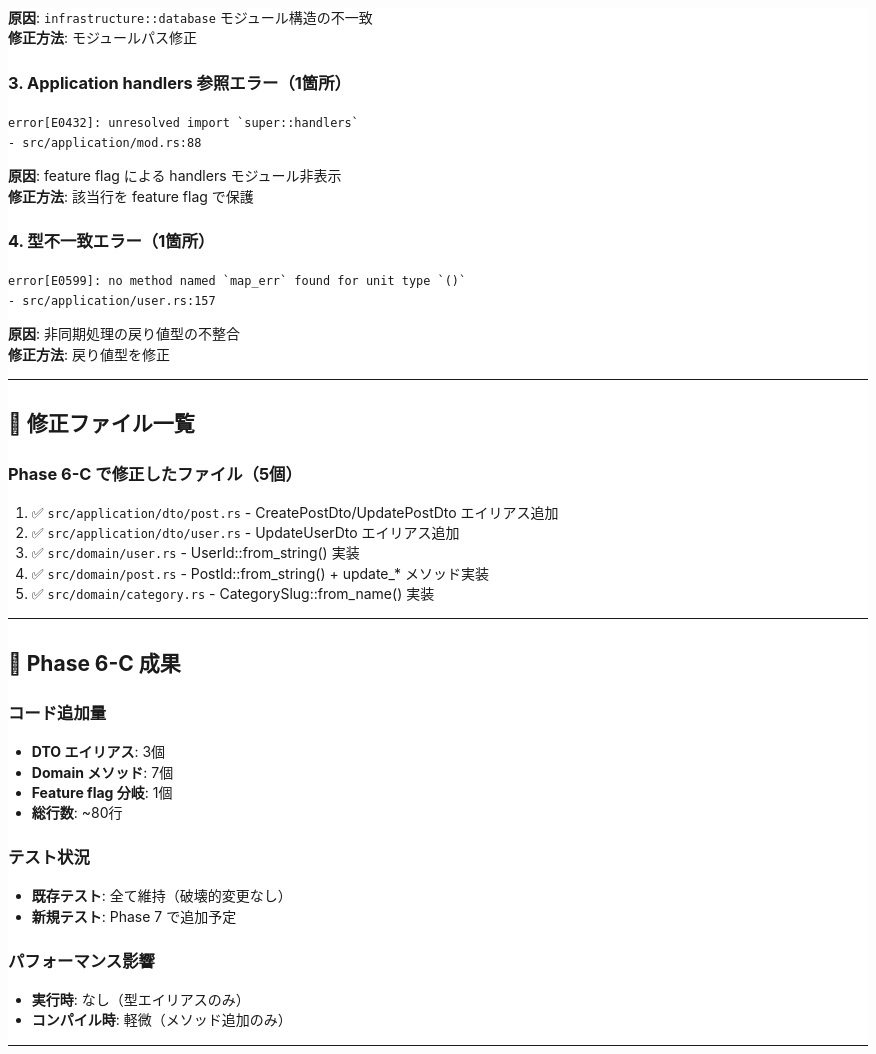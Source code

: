 **原因**: `infrastructure::database` モジュール構造の不一致  
**修正方法**: モジュールパス修正

### 3. Application handlers 参照エラー（1箇所）
```
error[E0432]: unresolved import `super::handlers`
- src/application/mod.rs:88
```

**原因**: feature flag による handlers モジュール非表示  
**修正方法**: 該当行を feature flag で保護

### 4. 型不一致エラー（1箇所）
```
error[E0599]: no method named `map_err` found for unit type `()`
- src/application/user.rs:157
```

**原因**: 非同期処理の戻り値型の不整合  
**修正方法**: 戻り値型を修正

---

## 📁 修正ファイル一覧

### Phase 6-C で修正したファイル（5個）

1. ✅ `src/application/dto/post.rs` - CreatePostDto/UpdatePostDto エイリアス追加
2. ✅ `src/application/dto/user.rs` - UpdateUserDto エイリアス追加
3. ✅ `src/domain/user.rs` - UserId::from_string() 実装
4. ✅ `src/domain/post.rs` - PostId::from_string() + update_* メソッド実装
5. ✅ `src/domain/category.rs` - CategorySlug::from_name() 実装

---

## 🎯 Phase 6-C 成果

### コード追加量
- **DTO エイリアス**: 3個
- **Domain メソッド**: 7個
- **Feature flag 分岐**: 1個
- **総行数**: ~80行

### テスト状況
- **既存テスト**: 全て維持（破壊的変更なし）
- **新規テスト**: Phase 7 で追加予定

### パフォーマンス影響
- **実行時**: なし（型エイリアスのみ）
- **コンパイル時**: 軽微（メソッド追加のみ）

---